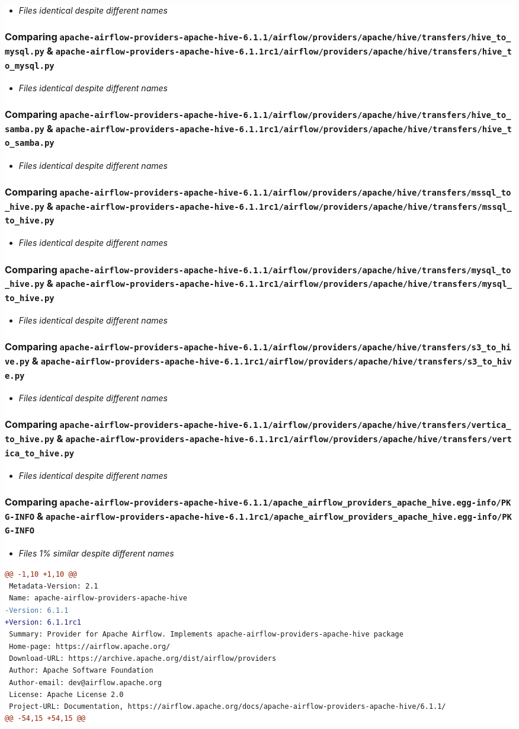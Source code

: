  * *Files identical despite different names*

### Comparing `apache-airflow-providers-apache-hive-6.1.1/airflow/providers/apache/hive/transfers/hive_to_mysql.py` & `apache-airflow-providers-apache-hive-6.1.1rc1/airflow/providers/apache/hive/transfers/hive_to_mysql.py`

 * *Files identical despite different names*

### Comparing `apache-airflow-providers-apache-hive-6.1.1/airflow/providers/apache/hive/transfers/hive_to_samba.py` & `apache-airflow-providers-apache-hive-6.1.1rc1/airflow/providers/apache/hive/transfers/hive_to_samba.py`

 * *Files identical despite different names*

### Comparing `apache-airflow-providers-apache-hive-6.1.1/airflow/providers/apache/hive/transfers/mssql_to_hive.py` & `apache-airflow-providers-apache-hive-6.1.1rc1/airflow/providers/apache/hive/transfers/mssql_to_hive.py`

 * *Files identical despite different names*

### Comparing `apache-airflow-providers-apache-hive-6.1.1/airflow/providers/apache/hive/transfers/mysql_to_hive.py` & `apache-airflow-providers-apache-hive-6.1.1rc1/airflow/providers/apache/hive/transfers/mysql_to_hive.py`

 * *Files identical despite different names*

### Comparing `apache-airflow-providers-apache-hive-6.1.1/airflow/providers/apache/hive/transfers/s3_to_hive.py` & `apache-airflow-providers-apache-hive-6.1.1rc1/airflow/providers/apache/hive/transfers/s3_to_hive.py`

 * *Files identical despite different names*

### Comparing `apache-airflow-providers-apache-hive-6.1.1/airflow/providers/apache/hive/transfers/vertica_to_hive.py` & `apache-airflow-providers-apache-hive-6.1.1rc1/airflow/providers/apache/hive/transfers/vertica_to_hive.py`

 * *Files identical despite different names*

### Comparing `apache-airflow-providers-apache-hive-6.1.1/apache_airflow_providers_apache_hive.egg-info/PKG-INFO` & `apache-airflow-providers-apache-hive-6.1.1rc1/apache_airflow_providers_apache_hive.egg-info/PKG-INFO`

 * *Files 1% similar despite different names*

```diff
@@ -1,10 +1,10 @@
 Metadata-Version: 2.1
 Name: apache-airflow-providers-apache-hive
-Version: 6.1.1
+Version: 6.1.1rc1
 Summary: Provider for Apache Airflow. Implements apache-airflow-providers-apache-hive package
 Home-page: https://airflow.apache.org/
 Download-URL: https://archive.apache.org/dist/airflow/providers
 Author: Apache Software Foundation
 Author-email: dev@airflow.apache.org
 License: Apache License 2.0
 Project-URL: Documentation, https://airflow.apache.org/docs/apache-airflow-providers-apache-hive/6.1.1/
@@ -54,15 +54,15 @@
```